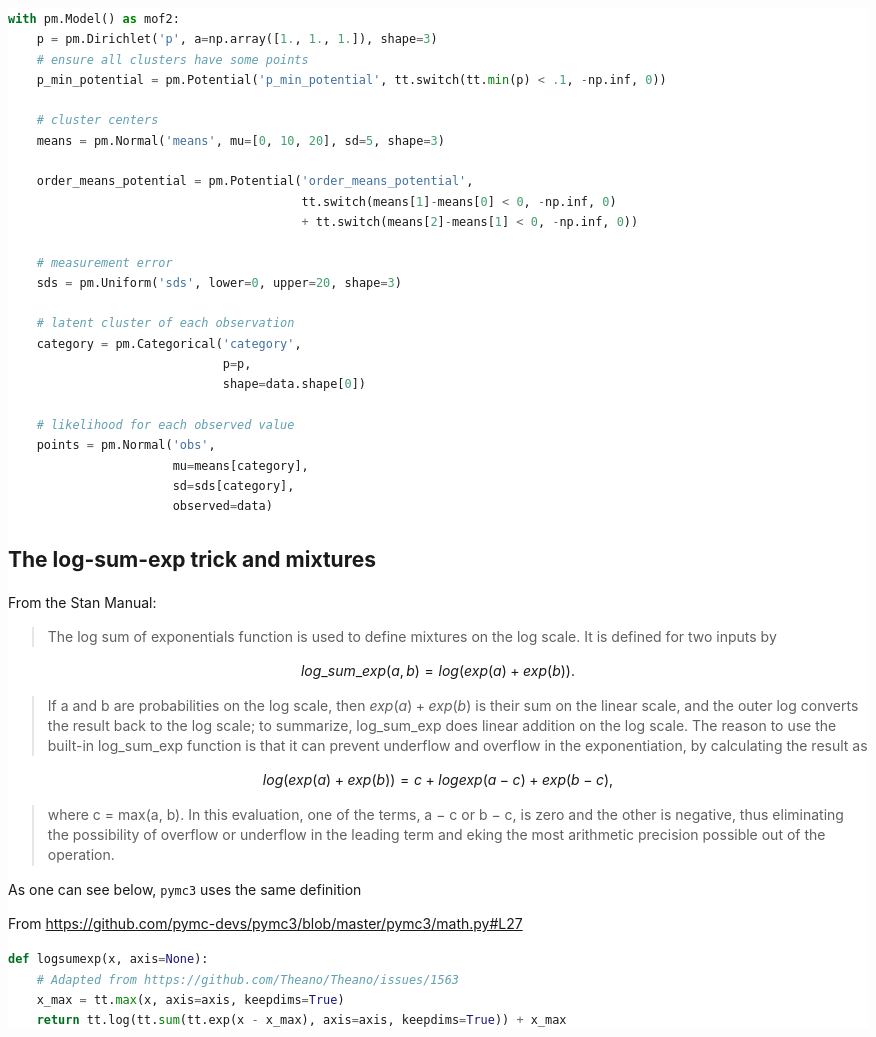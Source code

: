 ```python
with pm.Model() as mof2:
    p = pm.Dirichlet('p', a=np.array([1., 1., 1.]), shape=3)
    # ensure all clusters have some points
    p_min_potential = pm.Potential('p_min_potential', tt.switch(tt.min(p) < .1, -np.inf, 0))

    # cluster centers
    means = pm.Normal('means', mu=[0, 10, 20], sd=5, shape=3)

    order_means_potential = pm.Potential('order_means_potential',
                                         tt.switch(means[1]-means[0] < 0, -np.inf, 0)
                                         + tt.switch(means[2]-means[1] < 0, -np.inf, 0))
                                         
    # measurement error
    sds = pm.Uniform('sds', lower=0, upper=20, shape=3)

    # latent cluster of each observation
    category = pm.Categorical('category',
                              p=p,
                              shape=data.shape[0])

    # likelihood for each observed value
    points = pm.Normal('obs',
                       mu=means[category],
                       sd=sds[category],
                       observed=data)
```

## The log-sum-exp trick and mixtures

From the Stan Manual:

>The log sum of exponentials function is used to define mixtures on the log scale. It is defined for two inputs by

$$log\_sum\_exp(a, b) = log(exp(a) + exp(b)).$$

>If a and b are probabilities on the log scale, then $exp(a) + exp(b)$ is their sum on the linear scale, and the outer log converts the result back to the log scale; to summarize, log_sum_exp does linear addition on the log scale. The reason to use the built-in log_sum_exp function is that it can prevent underflow and overflow in the exponentiation, by calculating the result as

$$log \left( exp(a) + exp(b) \right)  = c + log  exp(a − c) + exp(b − c)  ,$$

>where c = max(a, b). In this evaluation, one of the terms, a − c or b − c, is zero and the other is negative, thus eliminating the possibility of overflow or underflow in the leading term and eking the most arithmetic precision possible out of the operation.

As one can see below, `pymc3` uses the same definition

From https://github.com/pymc-devs/pymc3/blob/master/pymc3/math.py#L27

```python
def logsumexp(x, axis=None):
    # Adapted from https://github.com/Theano/Theano/issues/1563
    x_max = tt.max(x, axis=axis, keepdims=True)
    return tt.log(tt.sum(tt.exp(x - x_max), axis=axis, keepdims=True)) + x_max
```
